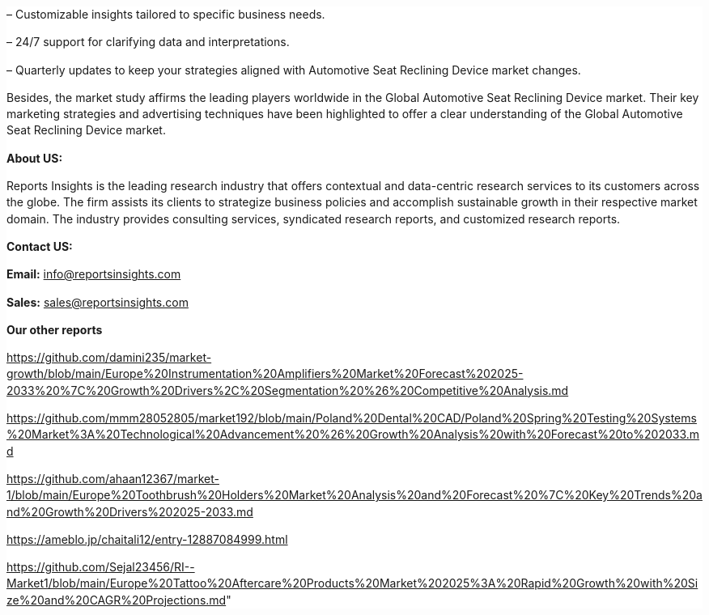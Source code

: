 – Customizable insights tailored to specific business needs.

– 24/7 support for clarifying data and interpretations.

– Quarterly updates to keep your strategies aligned with Automotive Seat Reclining Device market changes.

Besides, the market study affirms the leading players worldwide in the Global Automotive Seat Reclining Device market. Their key marketing strategies and advertising techniques have been highlighted to offer a clear understanding of the Global Automotive Seat Reclining Device market.

<strong><strong>About US</strong>:</strong>

Reports Insights is the leading research industry that offers contextual and data-centric research services to its customers across the globe. The firm assists its clients to strategize business policies and accomplish sustainable growth in their respective market domain. The industry provides consulting services, syndicated research reports, and customized research reports.

<strong>Contact US:</strong>

<p class=><b>Email:</b> <a href=mailto:info@reportsinsights.com>info@reportsinsights.com</a></p>
<p class=><b>Sales:</b> <a href=mailto:sales@reportsinsights.com>sales@reportsinsights.com</a></p>

<strong>Our other reports</strong>

<a href=https://github.com/damini235/market-growth/blob/main/Europe%20Instrumentation%20Amplifiers%20Market%20Forecast%202025-2033%20%7C%20Growth%20Drivers%2C%20Segmentation%20%26%20Competitive%20Analysis.md>https://github.com/damini235/market-growth/blob/main/Europe%20Instrumentation%20Amplifiers%20Market%20Forecast%202025-2033%20%7C%20Growth%20Drivers%2C%20Segmentation%20%26%20Competitive%20Analysis.md</a>

<a href=https://github.com/mmm28052805/market192/blob/main/Poland%20Dental%20CAD/Poland%20Spring%20Testing%20Systems%20Market%3A%20Technological%20Advancement%20%26%20Growth%20Analysis%20with%20Forecast%20to%202033.md>https://github.com/mmm28052805/market192/blob/main/Poland%20Dental%20CAD/Poland%20Spring%20Testing%20Systems%20Market%3A%20Technological%20Advancement%20%26%20Growth%20Analysis%20with%20Forecast%20to%202033.md</a>

<a href=https://github.com/ahaan12367/market-1/blob/main/Europe%20Toothbrush%20Holders%20Market%20Analysis%20and%20Forecast%20%7C%20Key%20Trends%20and%20Growth%20Drivers%202025-2033.md>https://github.com/ahaan12367/market-1/blob/main/Europe%20Toothbrush%20Holders%20Market%20Analysis%20and%20Forecast%20%7C%20Key%20Trends%20and%20Growth%20Drivers%202025-2033.md</a>

<a href=https://ameblo.jp/chaitali12/entry-12887084999.html>https://ameblo.jp/chaitali12/entry-12887084999.html</a>

<a href=https://github.com/Sejal23456/RI--Market1/blob/main/Europe%20Tattoo%20Aftercare%20Products%20Market%202025%3A%20Rapid%20Growth%20with%20Size%20and%20CAGR%20Projections.md>https://github.com/Sejal23456/RI--Market1/blob/main/Europe%20Tattoo%20Aftercare%20Products%20Market%202025%3A%20Rapid%20Growth%20with%20Size%20and%20CAGR%20Projections.md</a>"
